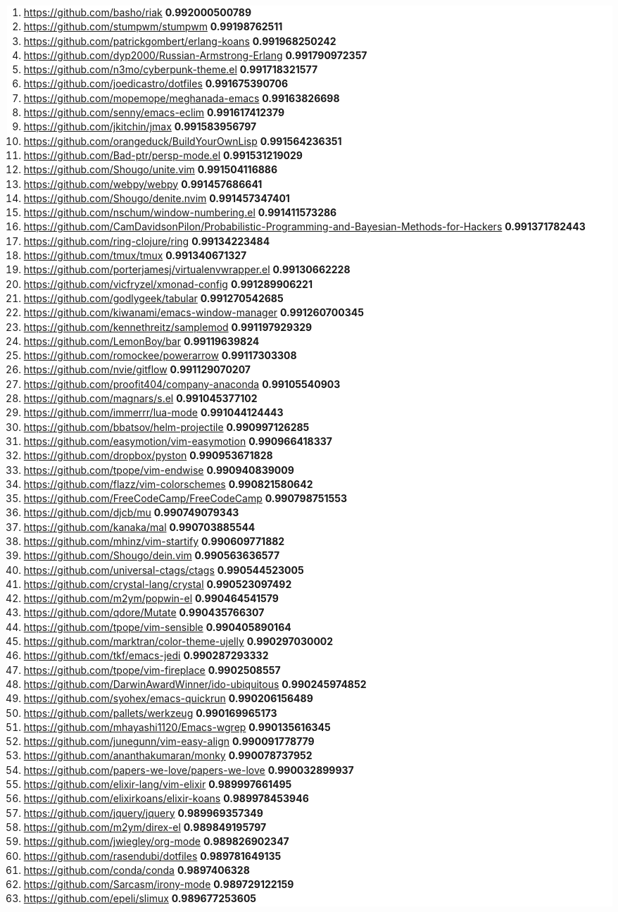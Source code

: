  1. https://github.com/basho/riak **0.992000500789**
 1. https://github.com/stumpwm/stumpwm **0.99198762511**
 1. https://github.com/patrickgombert/erlang-koans **0.991968250242**
 1. https://github.com/dyp2000/Russian-Armstrong-Erlang **0.991790972357**
 1. https://github.com/n3mo/cyberpunk-theme.el **0.991718321577**
 1. https://github.com/joedicastro/dotfiles **0.991675390706**
 1. https://github.com/mopemope/meghanada-emacs **0.99163826698**
 1. https://github.com/senny/emacs-eclim **0.991617412379**
 1. https://github.com/jkitchin/jmax **0.991583956797**
 1. https://github.com/orangeduck/BuildYourOwnLisp **0.991564236351**
 1. https://github.com/Bad-ptr/persp-mode.el **0.991531219029**
 1. https://github.com/Shougo/unite.vim **0.991504116886**
 1. https://github.com/webpy/webpy **0.991457686641**
 1. https://github.com/Shougo/denite.nvim **0.991457347401**
 1. https://github.com/nschum/window-numbering.el **0.991411573286**
 1. https://github.com/CamDavidsonPilon/Probabilistic-Programming-and-Bayesian-Methods-for-Hackers **0.991371782443**
 1. https://github.com/ring-clojure/ring **0.99134223484**
 1. https://github.com/tmux/tmux **0.991340671327**
 1. https://github.com/porterjamesj/virtualenvwrapper.el **0.99130662228**
 1. https://github.com/vicfryzel/xmonad-config **0.991289906221**
 1. https://github.com/godlygeek/tabular **0.991270542685**
 1. https://github.com/kiwanami/emacs-window-manager **0.991260700345**
 1. https://github.com/kennethreitz/samplemod **0.991197929329**
 1. https://github.com/LemonBoy/bar **0.99119639824**
 1. https://github.com/romockee/powerarrow **0.99117303308**
 1. https://github.com/nvie/gitflow **0.991129070207**
 1. https://github.com/proofit404/company-anaconda **0.99105540903**
 1. https://github.com/magnars/s.el **0.991045377102**
 1. https://github.com/immerrr/lua-mode **0.991044124443**
 1. https://github.com/bbatsov/helm-projectile **0.990997126285**
 1. https://github.com/easymotion/vim-easymotion **0.990966418337**
 1. https://github.com/dropbox/pyston **0.990953671828**
 1. https://github.com/tpope/vim-endwise **0.990940839009**
 1. https://github.com/flazz/vim-colorschemes **0.990821580642**
 1. https://github.com/FreeCodeCamp/FreeCodeCamp **0.990798751553**
 1. https://github.com/djcb/mu **0.990749079343**
 1. https://github.com/kanaka/mal **0.990703885544**
 1. https://github.com/mhinz/vim-startify **0.990609771882**
 1. https://github.com/Shougo/dein.vim **0.990563636577**
 1. https://github.com/universal-ctags/ctags **0.990544523005**
 1. https://github.com/crystal-lang/crystal **0.990523097492**
 1. https://github.com/m2ym/popwin-el **0.990464541579**
 1. https://github.com/qdore/Mutate **0.990435766307**
 1. https://github.com/tpope/vim-sensible **0.990405890164**
 1. https://github.com/marktran/color-theme-ujelly **0.990297030002**
 1. https://github.com/tkf/emacs-jedi **0.990287293332**
 1. https://github.com/tpope/vim-fireplace **0.9902508557**
 1. https://github.com/DarwinAwardWinner/ido-ubiquitous **0.990245974852**
 1. https://github.com/syohex/emacs-quickrun **0.990206156489**
 1. https://github.com/pallets/werkzeug **0.990169965173**
 1. https://github.com/mhayashi1120/Emacs-wgrep **0.990135616345**
 1. https://github.com/junegunn/vim-easy-align **0.990091778779**
 1. https://github.com/ananthakumaran/monky **0.990078737952**
 1. https://github.com/papers-we-love/papers-we-love **0.990032899937**
 1. https://github.com/elixir-lang/vim-elixir **0.989997661495**
 1. https://github.com/elixirkoans/elixir-koans **0.989978453946**
 1. https://github.com/jquery/jquery **0.989969357349**
 1. https://github.com/m2ym/direx-el **0.989849195797**
 1. https://github.com/jwiegley/org-mode **0.989826902347**
 1. https://github.com/rasendubi/dotfiles **0.989781649135**
 1. https://github.com/conda/conda **0.9897406328**
 1. https://github.com/Sarcasm/irony-mode **0.989729122159**
 1. https://github.com/epeli/slimux **0.989677253605**